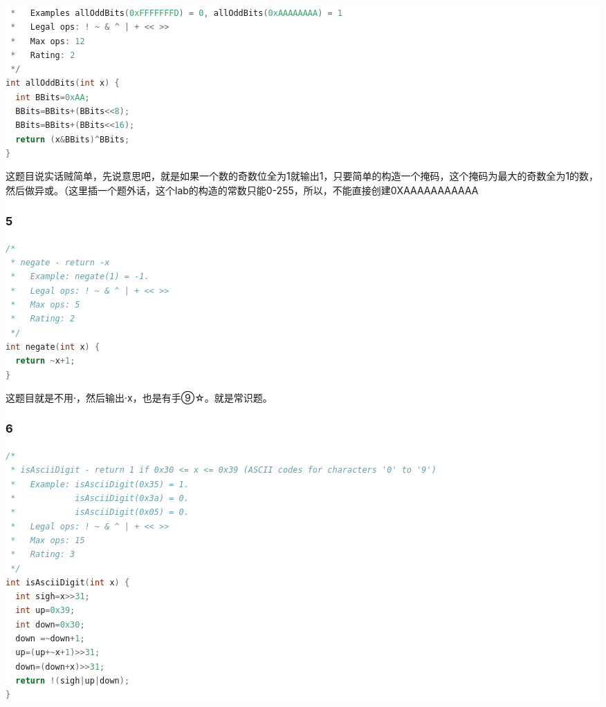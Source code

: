 ```c
 *   Examples allOddBits(0xFFFFFFFD) = 0, allOddBits(0xAAAAAAAA) = 1
 *   Legal ops: ! ~ & ^ | + << >>
 *   Max ops: 12
 *   Rating: 2
 */
int allOddBits(int x) {
  int BBits=0xAA;
  BBits=BBits+(BBits<<8);
  BBits=BBits+(BBits<<16);
  return (x&BBits)^BBits;
}
```
这题目说实话贼简单，先说意思吧，就是如果一个数的奇数位全为1就输出1，只要简单的构造一个掩码，这个掩码为最大的奇数全为1的数，然后做异或。（这里插一个题外话，这个lab的构造的常数只能0-255，所以，不能直接创建0XAAAAAAAAAAA
### 5
```c
/* 
 * negate - return -x 
 *   Example: negate(1) = -1.
 *   Legal ops: ! ~ & ^ | + << >>
 *   Max ops: 5
 *   Rating: 2
 */
int negate(int x) {
  return ~x+1;
}
```
这题目就是不用·，然后输出·x，也是有手⑨☆。就是常识题。

### 6

```c
/* 
 * isAsciiDigit - return 1 if 0x30 <= x <= 0x39 (ASCII codes for characters '0' to '9')
 *   Example: isAsciiDigit(0x35) = 1.
 *            isAsciiDigit(0x3a) = 0.
 *            isAsciiDigit(0x05) = 0.
 *   Legal ops: ! ~ & ^ | + << >>
 *   Max ops: 15
 *   Rating: 3
 */
int isAsciiDigit(int x) {
  int sigh=x>>31;
  int up=0x39;
  int down=0x30;
  down =~down+1;
  up=(up+~x+1)>>31;
  down=(down+x)>>31;
  return !(sigh|up|down);
}
```
